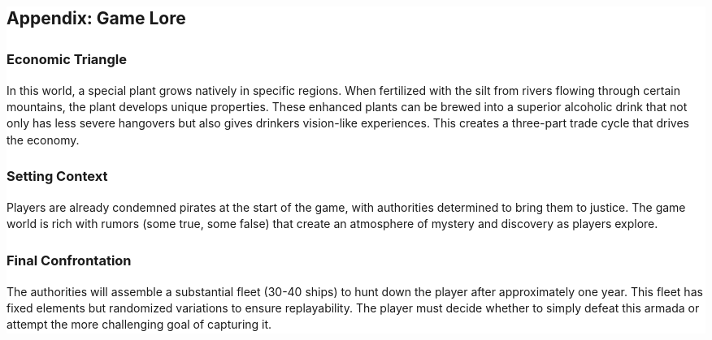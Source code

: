 ## Appendix: Game Lore

### Economic Triangle
In this world, a special plant grows natively in specific regions. When fertilized with the silt from rivers flowing through certain mountains, the plant develops unique properties. These enhanced plants can be brewed into a superior alcoholic drink that not only has less severe hangovers but also gives drinkers vision-like experiences. This creates a three-part trade cycle that drives the economy.

### Setting Context
Players are already condemned pirates at the start of the game, with authorities determined to bring them to justice. The game world is rich with rumors (some true, some false) that create an atmosphere of mystery and discovery as players explore.

### Final Confrontation
The authorities will assemble a substantial fleet (30-40 ships) to hunt down the player after approximately one year. This fleet has fixed elements but randomized variations to ensure replayability. The player must decide whether to simply defeat this armada or attempt the more challenging goal of capturing it.
